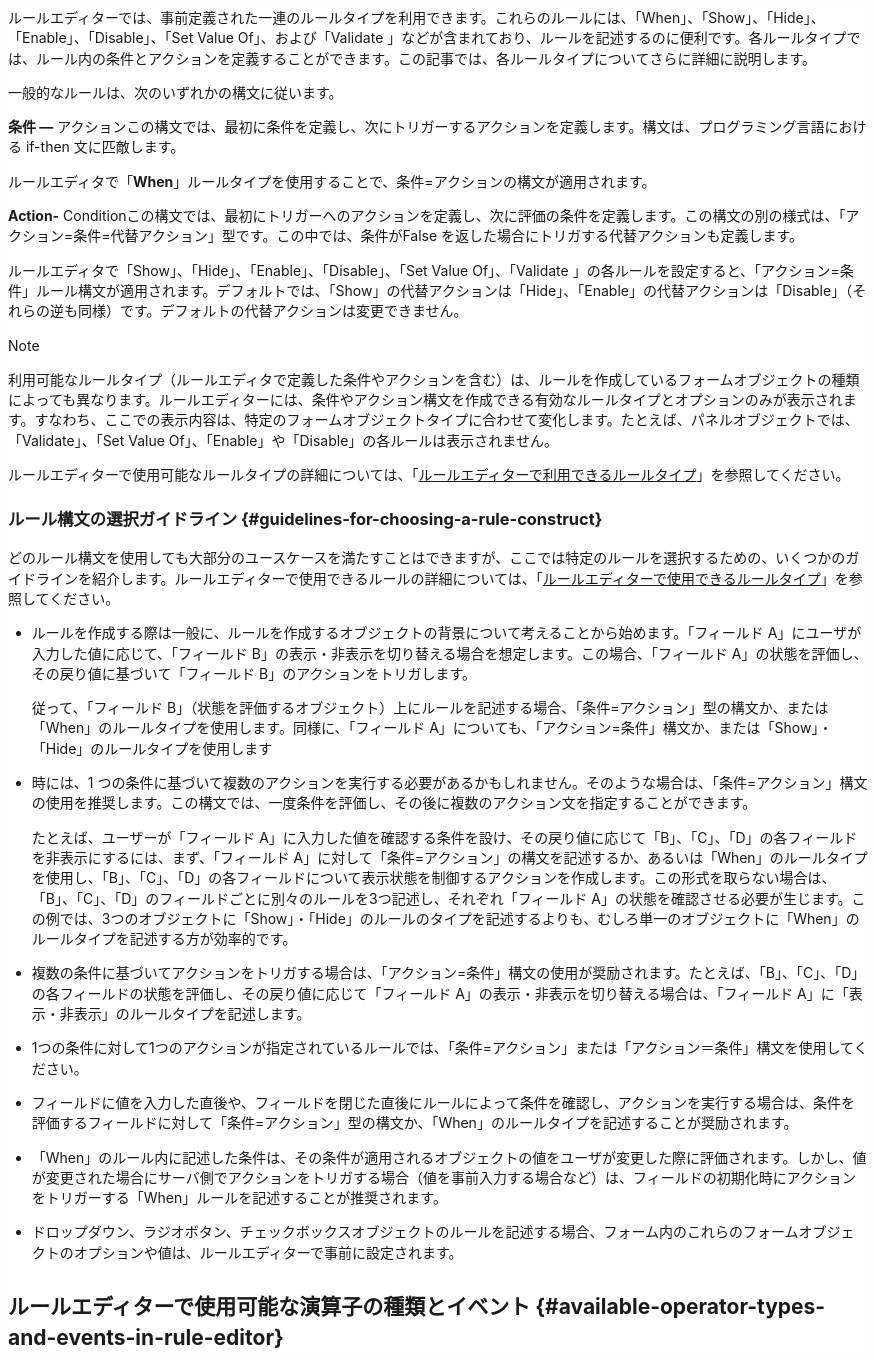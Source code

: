 ルールエディターでは、事前定義された一連のルールタイプを利用できます。これらのルールには、「When」、「Show」、「Hide」、「Enable」、「Disable」、「Set Value Of」、および「Validate 」などが含まれており、ルールを記述するのに便利です。各ルールタイプでは、ルール内の条件とアクションを定義することができます。この記事では、各ルールタイプについてさらに詳細に説明します。

一般的なルールは、次のいずれかの構文に従います。

**条件 —** アクションこの構文では、最初に条件を定義し、次にトリガーするアクションを定義します。構文は、プログラミング言語における if-then 文に匹敵します。

ルールエディタで「**When**」ルールタイプを使用することで、条件=アクションの構文が適用されます。

**Action-** Conditionこの構文では、最初にトリガーへのアクションを定義し、次に評価の条件を定義します。この構文の別の様式は、「アクション=条件=代替アクション」型です。この中では、条件がFalse を返した場合にトリガする代替アクションも定義します。

ルールエディタで「Show」、「Hide」、「Enable」、「Disable」、「Set Value Of」、「Validate 」の各ルールを設定すると、「アクション=条件」ルール構文が適用されます。デフォルトでは、「Show」の代替アクションは「Hide」、「Enable」の代替アクションは「Disable」（それらの逆も同様）です。デフォルトの代替アクションは変更できません。

>[!NOTE]
>
>利用可能なルールタイプ（ルールエディタで定義した条件やアクションを含む）は、ルールを作成しているフォームオブジェクトの種類によっても異なります。ルールエディターには、条件やアクション構文を作成できる有効なルールタイプとオプションのみが表示されます。すなわち、ここでの表示内容は、特定のフォームオブジェクトタイプに合わせて変化します。たとえば、パネルオブジェクトでは、「Validate」、「Set Value Of」、「Enable」や「Disable」の各ルールは表示されません。

ルールエディターで使用可能なルールタイプの詳細については、「[ルールエディターで利用できるルールタイプ](/help/forms/using/rule-editor.md#p-available-rule-types-in-rule-editor-p)」を参照してください。

### ルール構文の選択ガイドライン {#guidelines-for-choosing-a-rule-construct}

どのルール構文を使用しても大部分のユースケースを満たすことはできますが、ここでは特定のルールを選択するための、いくつかのガイドラインを紹介します。ルールエディターで使用できるルールの詳細については、「[ルールエディターで使用できるルールタイプ](/help/forms/using/rule-editor.md#p-available-rule-types-in-rule-editor-p)」を参照してください。

* ルールを作成する際は一般に、ルールを作成するオブジェクトの背景について考えることから始めます。「フィールド A」にユーザが入力した値に応じて、「フィールド B」の表示・非表示を切り替える場合を想定します。この場合、「フィールド A」の状態を評価し、その戻り値に基づいて「フィールド B」のアクションをトリガします。

   従って、「フィールド B」（状態を評価するオブジェクト）上にルールを記述する場合、「条件=アクション」型の構文か、または「When」のルールタイプを使用します。同様に、「フィールド A」についても、「アクション=条件」構文か、または「Show」・「Hide」のルールタイプを使用します

* 時には、1 つの条件に基づいて複数のアクションを実行する必要があるかもしれません。そのような場合は、「条件=アクション」構文の使用を推奨します。この構文では、一度条件を評価し、その後に複数のアクション文を指定することができます。

   たとえば、ユーザーが「フィールド A」に入力した値を確認する条件を設け、その戻り値に応じて「B」、「C」、「D」の各フィールドを非表示にするには、まず、「フィールド A」に対して「条件=アクション」の構文を記述するか、あるいは「When」のルールタイプを使用し、「B」、「C」、「D」の各フィールドについて表示状態を制御するアクションを作成します。この形式を取らない場合は、「B」、「C」、「D」のフィールドごとに別々のルールを3つ記述し、それぞれ「フィールド A」の状態を確認させる必要が生じます。この例では、3つのオブジェクトに「Show」・「Hide」のルールのタイプを記述するよりも、むしろ単一のオブジェクトに「When」のルールタイプを記述する方が効率的です。

* 複数の条件に基づいてアクションをトリガする場合は、「アクション=条件」構文の使用が奨励されます。たとえば、「B」、「C」、「D」の各フィールドの状態を評価し、その戻り値に応じて「フィールド A」の表示・非表示を切り替える場合は、「フィールド A」に「表示・非表示」のルールタイプを記述します。
* 1つの条件に対して1つのアクションが指定されているルールでは、「条件=アクション」または「アクション＝条件」構文を使用してください。
* フィールドに値を入力した直後や、フィールドを閉じた直後にルールによって条件を確認し、アクションを実行する場合は、条件を評価するフィールドに対して「条件=アクション」型の構文か、「When」のルールタイプを記述することが奨励されます。
* 「When」のルール内に記述した条件は、その条件が適用されるオブジェクトの値をユーザが変更した際に評価されます。しかし、値が変更された場合にサーバ側でアクションをトリガする場合（値を事前入力する場合など）は、フィールドの初期化時にアクションをトリガーする「When」ルールを記述することが推奨されます。
* ドロップダウン、ラジオボタン、チェックボックスオブジェクトのルールを記述する場合、フォーム内のこれらのフォームオブジェクトのオプションや値は、ルールエディターで事前に設定されます。

## ルールエディターで使用可能な演算子の種類とイベント {#available-operator-types-and-events-in-rule-editor}
